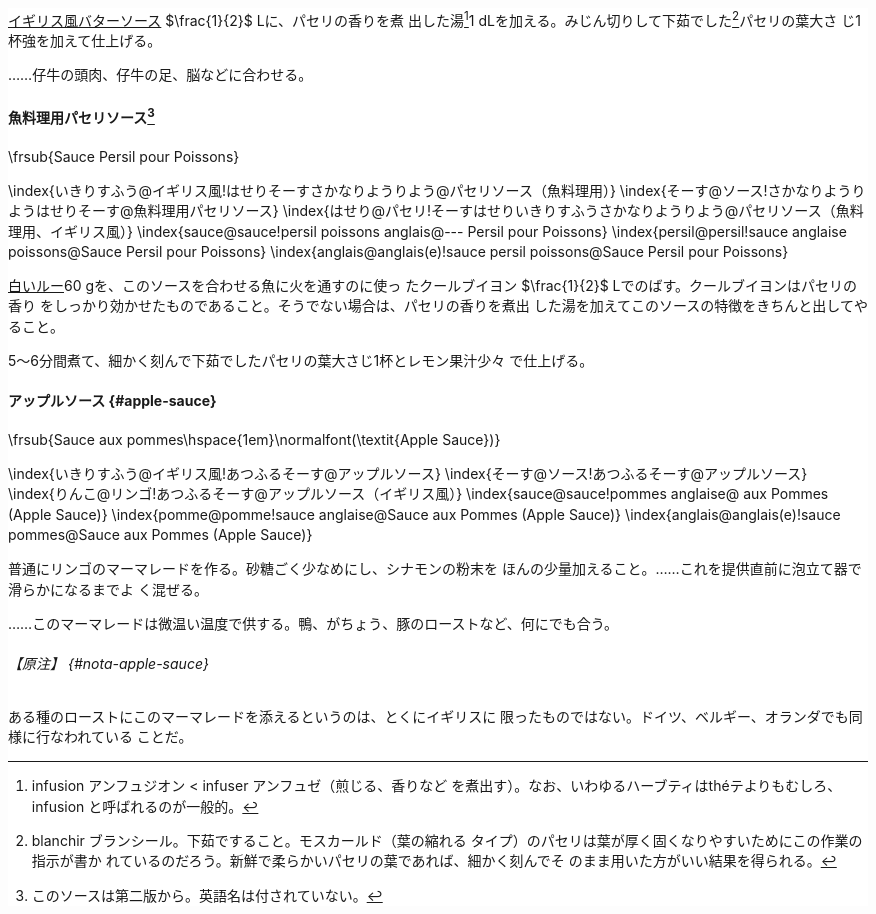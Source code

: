 [イギリス風バターソース](#bread-sauce) $\frac{1}{2}$ Lに、パセリの香りを煮
出した湯[^44]1 dLを加える。みじん切りして下茹でした[^45]パセリの葉大さ
じ1杯強を加えて仕上げる。

……仔牛の頭肉、仔牛の足、脳などに合わせる。

[^44]: infusion アンフュジオン < infuser アンフュゼ（煎じる、香りなど
    を煮出す）。なお、いわゆるハーブティはthéテよりもむしろ、infusion
    と呼ばれるのが一般的。

[^45]: blanchir ブランシール。下茹ですること。モスカールド（葉の縮れる
    タイプ）のパセリは葉が厚く固くなりやすいためにこの作業の指示が書か
    れているのだろう。新鮮で柔らかいパセリの葉であれば、細かく刻んでそ
    のまま用いた方がいい結果を得られる。




#### 魚料理用パセリソース[^45bis]

\frsub{Sauce Persil pour Poissons}

\index{いきりすふう@イギリス風!はせりそーすさかなりようりよう@パセリソース（魚料理用）}
\index{そーす@ソース!さかなりようりようはせりそーす@魚料理用パセリソース}
\index{はせり@パセリ!そーすはせりいきりすふうさかなりようりよう@パセリソース（魚料理用、イギリス風）}
\index{sauce@sauce!persil poissons anglais@--- Persil pour Poissons}
\index{persil@persil!sauce anglaise poissons@Sauce Persil pour Poissons}
\index{anglais@anglais(e)!sauce persil poissons@Sauce Persil pour Poissons}

[白いルー](#roux-blanc)60 gを、このソースを合わせる魚に火を通すのに使っ
たクールブイヨン $\frac{1}{2}$ Lでのばす。クールブイヨンはパセリの香り
をしっかり効かせたものであること。そうでない場合は、パセリの香りを煮出
した湯を加えてこのソースの特徴をきちんと出してやること。

5〜6分間煮て、細かく刻んで下茹でしたパセリの葉大さじ1杯とレモン果汁少々
で仕上げる。

[^45bis]: このソースは第二版から。英語名は付されていない。





#### アップルソース {#apple-sauce}

\frsub{Sauce aux pommes\hspace{1em}\normalfont(\textit{Apple Sauce})}

\index{いきりすふう@イギリス風!あつふるそーす@アップルソース}
\index{そーす@ソース!あつふるそーす@アップルソース}
\index{りんこ@リンゴ!あつふるそーす@アップルソース（イギリス風）}
\index{sauce@sauce!pommes anglaise@ aux Pommes (Apple Sauce)}
\index{pomme@pomme!sauce anglaise@Sauce aux Pommes (Apple Sauce)}
\index{anglais@anglais(e)!sauce pommes@Sauce aux Pommes (Apple Sauce)}


普通にリンゴのマーマレードを作る。砂糖ごく少なめにし、シナモンの粉末を
ほんの少量加えること。……これを提供直前に泡立て器で滑らかになるまでよ
く混ぜる。

……このマーマレードは微温い温度で供する。鴨、がちょう、豚のローストなど、何にでも合う。

###### 【原注】 {#nota-apple-sauce}

ある種のローストにこのマーマレードを添えるというのは、とくにイギリスに
限ったものではない。ドイツ、ベルギー、オランダでも同様に行なわれている
ことだ。


[^24]: この節では初版で31、第二版は33、第三版と第四版で30のレシピが掲
[^1]: 英語のcranberryはツルコケモモ（学名Vaccinium oxycoccos）であり、
[^2]: [ソース・ロベール・エスコフィエ](#sauce-robert-escoffier)などの
[^3]: ザクセン＝コーブルク＝ゴータ公アルバート王配（ヴィクトリア女王の
[^4]: raifort ホースラディッシュ、西洋わさび。
[^5]: 二人で作業すると容易。[ヴルテ](#veloute)訳注参照。
[^6]: このソースの特徴として、イギリスのローストビーフに欠かせないもの
[^7]: シソ科の香草。サマーセイヴォリー。和名キダチハッカ。
[^8]: ciboulette チャイヴ。アサツキと訳されることもあるが、日本のアサツキとは風味が違うので注意。
[^9]: infuser アンフュゼ。
[^10]: 玉ねぎによく似ているが小さくて水分量の少ない香味野菜。英語由来
[^11]: 円錐形で取っ手の付いた漉し器。
[^12]: 本書第四版ではルーは必ずバターを用いる指示がなされているが、初
[^13]: cerfeuil チャービル。
[^14]: estragon フレンチタラゴン。
[^15]: relevé [ソース・ディプロマット](#sauce-diplomate)訳注参照。
[^16]: このソースで用いられている香草類の種類の多さは特筆に値するだろ
[^17]: à l'anglaise アラングレーズ。茹でる（下茹でも含む）場合には、塩を加えた湯で茹でることを指す。なお、パン粉衣 pané à l'anglaise という場合には、現代の日本でもなじみのある、小麦粉、溶きほぐした卵、パン粉の順で衣を付けて揚げることを言う。調理法全体を通しての規則性はなく、あくまでも「イギリス風に由来する」または「イギリス風」を意味するものなので注意。
[^18]: 緑色が薄いタイプのセロリは中心部が自然に軟白され、柔らかいので、
[^19]: roebuck 英語でノロ鹿のこと。
[^20]: paysanne ペイザンヌに切る、と言う。主として野菜について言うが、1 cm角で厚さ1〜2 mm程度。
[^21]: dépouiller デプイエ ≒ écumer エキュメ。
[^22]: 約1 dL。
[^23]: この場合は当然、ノロ鹿の料理だが、フランス料理でノロ鹿は時間をかけてマリネしてから調理し、そのマリナード（漬け汁）もソースに用いるのと比べると非常にシンプルなソースになっている点が興味深い。
[^25]: carré カレ。もとは「四角形」の意。料理では、肋骨ごとに切り分けていない仔牛および仔羊の骨付き背肉の塊を指す。
[^26]: フランス語は crevette(s) クルヴェット。[ソース・クルヴェッ
[^27]: 原文Derby-sauce、1940年代にアメリカで市販されていたのは確認され
[^28]: 円錐形で取っ手の付いた漉し器。
[^29]: émincer エマンセ、薄切りにすること。
[^30]: 日本語でフェンネルと呼ばれるものは、（a）主に香草として葉を利用
[^31]: ホワイト系派生ソースの節にある[ソース・オマール](#sauce-homard)
[^32]: 初版および第二版では「もっぱら茹でた生鱈に合わせる」とある。こ
[^33]: 本書にはイギリス風の肉料理としてのプディングのレシピも掲載され
[^34]: ここではマッシュルームケチャップのこと。マッシュルームの薄切り
[^35]: Herwey Sauce 19世紀〜20世紀前半にかけて既製品が流通していた。現
[^36]: Haddock 鱈の一種。フランス語では同じ綴りでアドックまたは
[^37]: morue モリュ。干し鱈、塩鱈のこと。生のものはcabillaudカビヨと呼ばれる。
[^38]: relevé ルルヴェ。\protect\hyperlink{releve}{第二版序文訳注2}、
[^39]: émincer エマンセ。
[^40]: tripes トリップ。主として反芻動物（すなわち牛）の胃腸の食材とし
[^41]: 本書におけるソースは特に指示がない場合はソース入れ（saucière ソ
[^42]: mijoter ミジョテ。弱火で煮込むこと。
[^43]: つぐみ（grive グリーヴ）など小さな鳥類のローストは、下処理し
[^46]: 果物のコンポートへの言及は第三版から。また、1907年の英語版*A
[^47]: zeste ゼスト。オレンジやレモンの外皮の硬い部分（ごく表面の部分
[^48]: 19世紀ロンドンの会員制クラブ、リフォームでフランス人料理長アレ
[^49]: julienne courte ジュリエンヌクルト。
[^50]: langue écarlate ラングエカルラット。
[^51]: côtelette コトレット。羊、仔牛、仔羊の肋骨付きでカットした背肉
[^52]: hacher アシェ。
[^53]: このレシピは初版からほぼ異同がなく（初版ではソース名が